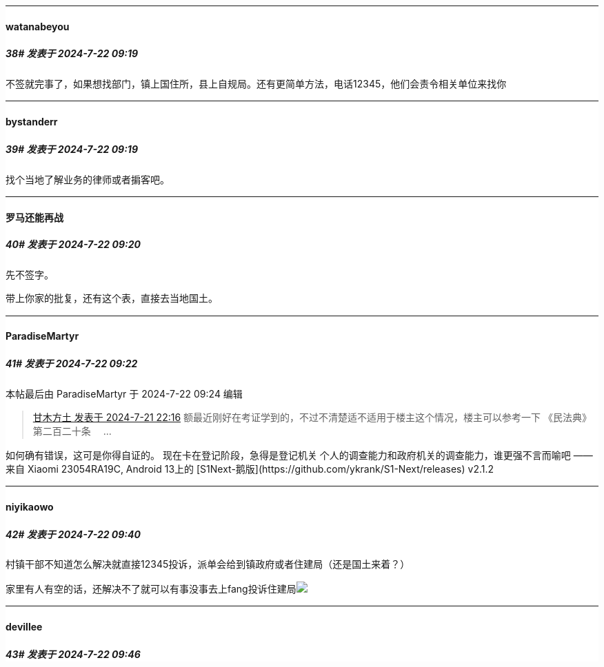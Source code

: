 *****

####  watanabeyou  
##### 38#       发表于 2024-7-22 09:19

不签就完事了，如果想找部门，镇上国住所，县上自规局。还有更简单方法，电话12345，他们会责令相关单位来找你

*****

####  bystanderr  
##### 39#       发表于 2024-7-22 09:19

找个当地了解业务的律师或者掮客吧。

*****

####  罗马还能再战  
##### 40#       发表于 2024-7-22 09:20

先不签字。

带上你家的批复，还有这个表，直接去当地国土。


*****

####  ParadiseMartyr  
##### 41#       发表于 2024-7-22 09:22

 本帖最后由 ParadiseMartyr 于 2024-7-22 09:24 编辑 
<blockquote><a href="httphttps://bbs.saraba1st.com/2b/forum.php?mod=redirect&amp;goto=findpost&amp;pid=65657594&amp;ptid=2192286" target="_blank">甘木方土 发表于 2024-7-21 22:16</a>
额最近刚好在考证学到的，不过不清楚适不适用于楼主这个情况，楼主可以参考一下
《民法典》第二百二十条　 ...</blockquote>
如何确有错误，这可是你得自证的。
现在卡在登记阶段，急得是登记机关
个人的调查能力和政府机关的调查能力，谁更强不言而喻吧
—— 来自 Xiaomi 23054RA19C, Android 13上的 [S1Next-鹅版](https://github.com/ykrank/S1-Next/releases) v2.1.2


*****

####  niyikaowo  
##### 42#       发表于 2024-7-22 09:40

村镇干部不知道怎么解决就直接12345投诉，派单会给到镇政府或者住建局（还是国土来着？）

家里有人有空的话，还解决不了就可以有事没事去上fang投诉住建局<img src="https://static.saraba1st.com/image/smiley/face2017/067.png" referrerpolicy="no-referrer">


*****

####  devillee  
##### 43#       发表于 2024-7-22 09:46
